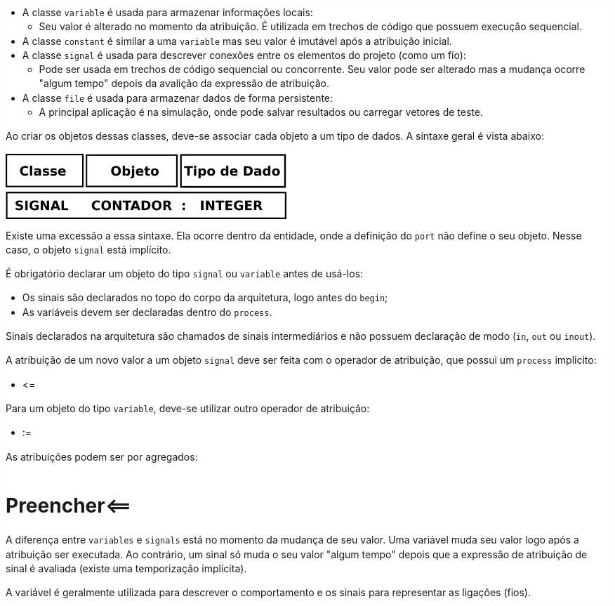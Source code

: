 *   A classe `variable` é usada para armazenar informações locais:
    *   Seu valor é alterado no momento da atribuição. É utilizada em trechos de código que possuem execução sequencial.
*   A classe `constant` é similar a uma `variable` mas seu valor é imutável após a atribuição inicial.
*   A classe `signal` é usada para descrever conexões entre os elementos do projeto (como um fio):
    *   Pode ser usada em trechos de código sequencial ou concorrente. Seu valor pode ser alterado mas a mudança ocorre "algum tempo" depois da avalição da expressão de atribuição.
*   A classe `file` é usada para armazenar dados de forma persistente:
    *   A principal aplicação é na simulação, onde pode salvar resultados ou carregar vetores de teste.

Ao criar os objetos dessas classes, deve-se associar cada objeto a um tipo de dados. A sintaxe geral é vista abaixo:

<img src="../imagensVHDL/classeObjetoTipo-1.png" align="center" width="400">

<br>

Existe uma excessão a essa sintaxe. Ela ocorre dentro da entidade, onde a definição do `port` não define o seu objeto. Nesse caso, o objeto `signal` está implícito.

É obrigatório declarar um objeto do tipo `signal` ou `variable` antes de usá-los:

-   Os sinais são declarados no topo do corpo da arquitetura, logo antes do `begin`;
-   As variáveis devem ser declaradas dentro do `process`.

Sinais declarados na arquitetura são chamados de sinais intermediários e não possuem declaração de modo (`in`, `out` ou `inout`).

A atribuição de um novo valor a um objeto `signal` deve ser feita com o operador de atribuição, que possui um `process` implicito:

*   <=

Para um objeto do tipo `variable`, deve-se utilizar outro operador de atribuição:

*   :=  

As atribuições podem ser por agregados:

# Preencher<== #

A diferença entre `variables` e `signals` está no momento da mudança de seu valor. Uma variável muda seu valor logo após a atribuição ser executada. Ao contrário, um sinal só muda o seu valor "algum tempo" depois que a expressão de atribuição de sinal é avaliada (existe uma temporização implícita).

A variável é geralmente utilizada para descrever o comportamento e os sinais para representar as ligações (fios).

